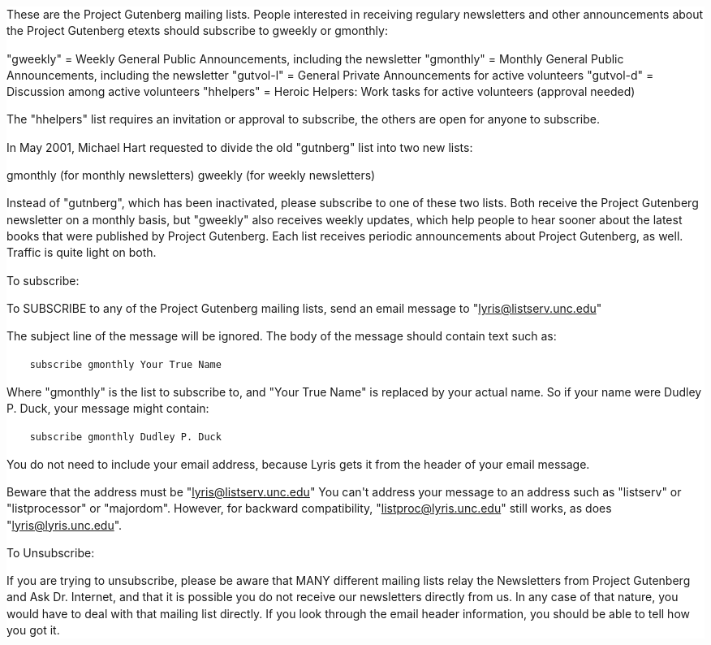 These are the Project Gutenberg mailing lists.  People interested in
receiving regulary newsletters and other announcements about the
Project Gutenberg etexts should subscribe to gweekly or gmonthly:

"gweekly"  = Weekly General Public Announcements, including the newsletter
"gmonthly" = Monthly General Public Announcements, including the newsletter
"gutvol-l" = General Private Announcements for active volunteers
"gutvol-d" = Discussion among active volunteers
"hhelpers" = Heroic Helpers: Work tasks for active volunteers (approval needed)

The "hhelpers" list requires an invitation or approval to subscribe,
the others are open for anyone to subscribe.

In May 2001, Michael Hart requested to divide the old "gutnberg" list
into two new lists:

  gmonthly (for monthly newsletters)
  gweekly  (for weekly newsletters)

Instead of "gutnberg", which has been inactivated, please subscribe to
one of these two lists.  Both receive the Project Gutenberg newsletter
on a monthly basis, but "gweekly" also receives weekly updates, which
help people to hear sooner about the latest books that were published
by Project Gutenberg.  Each list receives periodic announcements about
Project Gutenberg, as well.  Traffic is quite light on both.


To subscribe:

To SUBSCRIBE to any of the Project Gutenberg mailing lists, send an
email message to "lyris@listserv.unc.edu"

The subject line of the message will be ignored.  The body of the
message should contain text such as:

        subscribe gmonthly Your True Name

Where "gmonthly" is the list to subscribe to, and "Your True Name" is
replaced by your actual name.  So if your name were Dudley P. Duck,
your message might contain:

        subscribe gmonthly Dudley P. Duck

You do not need to include your email address, because Lyris gets it
from the header of your email message.

Beware that the address must be "lyris@listserv.unc.edu" You can't
address your message to an address such as "listserv" or
"listprocessor" or "majordom".  However, for backward compatibility,
"listproc@lyris.unc.edu" still works, as does "lyris@lyris.unc.edu".


To Unsubscribe:

If you are trying to unsubscribe, please be aware that MANY different
mailing lists relay the Newsletters from Project Gutenberg and Ask
Dr. Internet, and that it is possible you do not receive our
newsletters directly from us.  In any case of that nature, you would
have to deal with that mailing list directly.  If you look through the
email header information, you should be able to tell how you got it.
